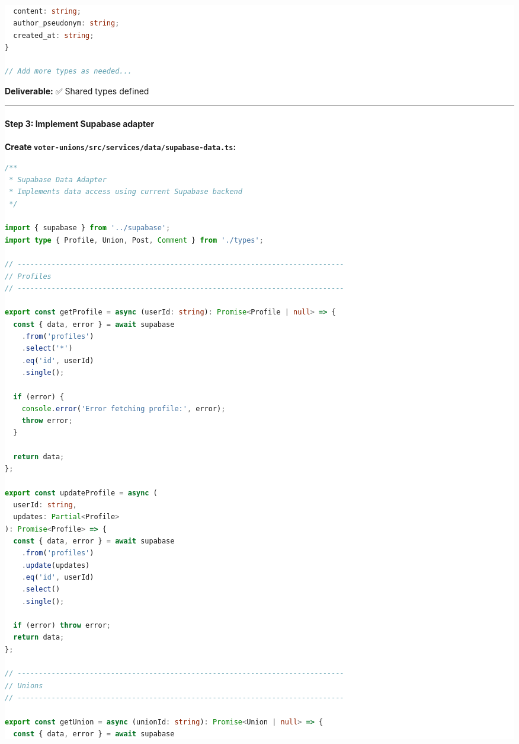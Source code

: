 ```typescript
  content: string;
  author_pseudonym: string;
  created_at: string;
}

// Add more types as needed...
```

**Deliverable:** ✅ Shared types defined

---

#### **Step 3: Implement Supabase adapter**

**Create `voter-unions/src/services/data/supabase-data.ts`:**

```typescript
/**
 * Supabase Data Adapter
 * Implements data access using current Supabase backend
 */

import { supabase } from '../supabase';
import type { Profile, Union, Post, Comment } from './types';

// -----------------------------------------------------------------------------
// Profiles
// -----------------------------------------------------------------------------

export const getProfile = async (userId: string): Promise<Profile | null> => {
  const { data, error } = await supabase
    .from('profiles')
    .select('*')
    .eq('id', userId)
    .single();
  
  if (error) {
    console.error('Error fetching profile:', error);
    throw error;
  }
  
  return data;
};

export const updateProfile = async (
  userId: string,
  updates: Partial<Profile>
): Promise<Profile> => {
  const { data, error } = await supabase
    .from('profiles')
    .update(updates)
    .eq('id', userId)
    .select()
    .single();
  
  if (error) throw error;
  return data;
};

// -----------------------------------------------------------------------------
// Unions
// -----------------------------------------------------------------------------

export const getUnion = async (unionId: string): Promise<Union | null> => {
  const { data, error } = await supabase
```